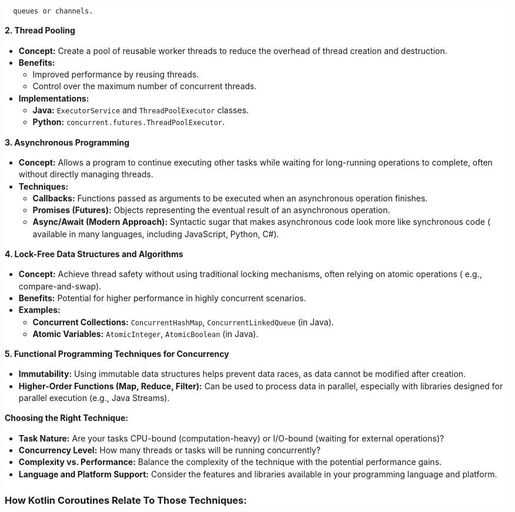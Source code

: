       queues or channels.

**2. Thread Pooling**

- **Concept:** Create a pool of reusable worker threads to reduce the overhead of thread creation and destruction.
- **Benefits:**
    - Improved performance by reusing threads.
    - Control over the maximum number of concurrent threads.
- **Implementations:**
    - **Java:** `ExecutorService` and `ThreadPoolExecutor` classes.
    - **Python:** `concurrent.futures.ThreadPoolExecutor`.

**3. Asynchronous Programming**

- **Concept:** Allows a program to continue executing other tasks while waiting for long-running operations to complete,
  often without directly managing threads.
- **Techniques:**
    - **Callbacks:** Functions passed as arguments to be executed when an asynchronous operation finishes.
    - **Promises (Futures):** Objects representing the eventual result of an asynchronous operation.
    - **Async/Await (Modern Approach):**  Syntactic sugar that makes asynchronous code look more like synchronous code (
      available in many languages, including JavaScript, Python, C#).

**4. Lock-Free Data Structures and Algorithms**

- **Concept:**  Achieve thread safety without using traditional locking mechanisms, often relying on atomic operations (
  e.g., compare-and-swap).
- **Benefits:**  Potential for higher performance in highly concurrent scenarios.
- **Examples:**
    - **Concurrent Collections:**  `ConcurrentHashMap`, `ConcurrentLinkedQueue` (in Java).
    - **Atomic Variables:** `AtomicInteger`, `AtomicBoolean` (in Java).

**5. Functional Programming Techniques for Concurrency**

- **Immutability:** Using immutable data structures helps prevent data races, as data cannot be modified after creation.
- **Higher-Order Functions (Map, Reduce, Filter):**  Can be used to process data in parallel, especially with libraries
  designed for parallel execution (e.g., Java Streams).

**Choosing the Right Technique:**

- **Task Nature:** Are your tasks CPU-bound (computation-heavy) or I/O-bound (waiting for external operations)?
- **Concurrency Level:** How many threads or tasks will be running concurrently?
- **Complexity vs. Performance:**  Balance the complexity of the technique with the potential performance gains.
- **Language and Platform Support:**  Consider the features and libraries available in your programming language and
  platform.

### How Kotlin Coroutines Relate To Those Techniques:
